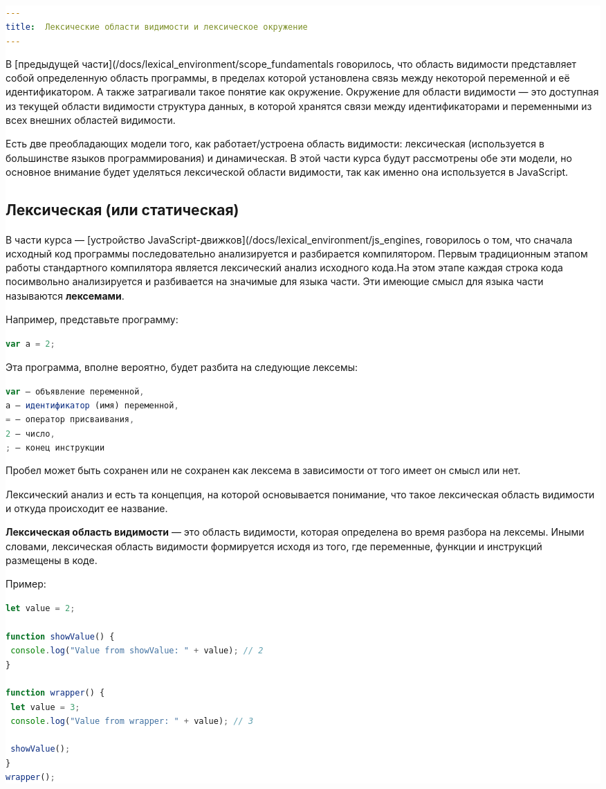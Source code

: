 ```yaml
---
title:  Лексические области видимости и лексическое окружение
---
```


В [предыдущей части](/docs/lexical_environment/scope_fundamentals говорилось, что область видимости представляет собой определенную область программы, в пределах которой установлена связь между некоторой переменной и её идентификатором. А также затрагивали такое понятие как окружение. Окружение для области видимости — это доступная из текущей области видимости структура данных, в которой хранятся связи между идентификаторами и переменными из всех внешних областей видимости.

Есть две преобладающих модели того, как работает/устроена область видимости: лексическая (используется в большинстве языков программирования) и динамическая. В этой части курса будут рассмотрены обе эти модели, но основное внимание будет уделяться лексической области видимости, так как именно она используется в JavaScript.

## Лексическая (или статическая)

В части курса — [устройство JavaScript-движков](/docs/lexical_environment/js_engines, говорилось о том, что сначала исходный код программы последовательно анализируется и разбирается компилятором.
Первым традиционным этапом работы стандартного компилятора является лексический анализ исходного кода.На этом этапе каждая строка кода посимвольно анализируется и разбивается на значимые для языка части. Эти имеющие смысл для языка части называются **лексемами**.

Например, представьте программу:

```javascript
var a = 2;
```

Эта программа, вполне вероятно, будет разбита на следующие лексемы:

```javascript
var — объявление переменной,
a — идентификатор (имя) переменной,
= — оператор присваивания,
2 — число,
; — конец инструкции
```

Пробел может быть сохранен или не сохранен как лексема в зависимости от того имеет он смысл или нет.

Лексический анализ и есть та концепция, на которой основывается понимание, что такое лексическая область видимости и откуда происходит ее название.

**Лексическая область видимости** — это область видимости, которая определена во время разбора на лексемы. Иными словами, лексическая область видимости формируется исходя из того, где переменные, функции и инструкций размещены в коде.

Пример:

```javascript
let value = 2;

function showValue() {
 console.log("Value from showValue: " + value); // 2
}

function wrapper() {
 let value = 3;
 console.log("Value from wrapper: " + value); // 3

 showValue();
}
wrapper();
```
